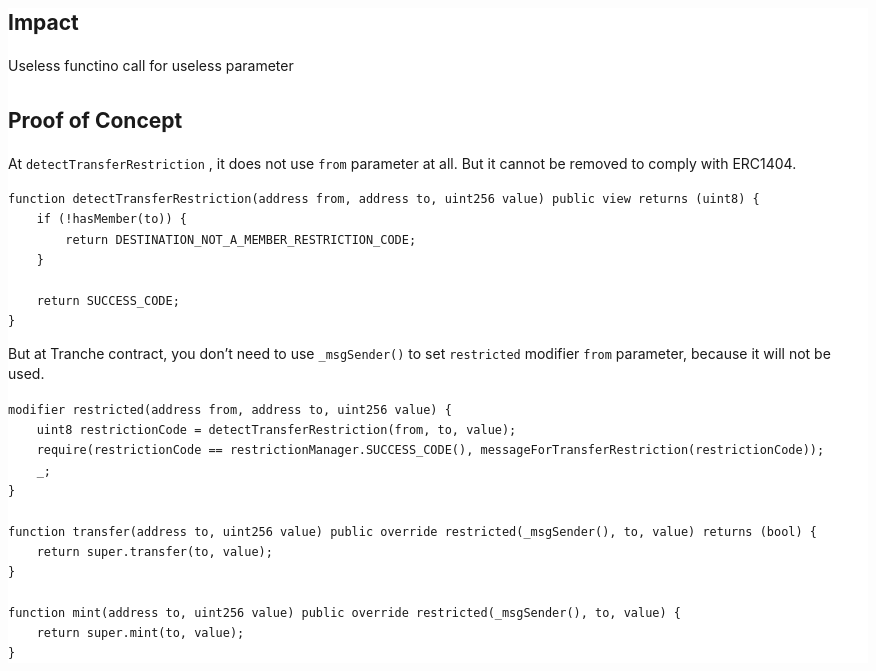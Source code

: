 ## Impact

Useless functino call for useless parameter

## Proof of Concept

At `detectTransferRestriction` , it does not use `from` parameter at all. But it cannot be removed to comply with ERC1404.

```solidity
function detectTransferRestriction(address from, address to, uint256 value) public view returns (uint8) {
    if (!hasMember(to)) {
        return DESTINATION_NOT_A_MEMBER_RESTRICTION_CODE;
    }

    return SUCCESS_CODE;
}
```

But at Tranche contract, you don’t need to use `_msgSender()` to set `restricted` modifier `from` parameter, because it will not be used. 

```solidity
modifier restricted(address from, address to, uint256 value) {
    uint8 restrictionCode = detectTransferRestriction(from, to, value);
    require(restrictionCode == restrictionManager.SUCCESS_CODE(), messageForTransferRestriction(restrictionCode));
    _;
}

function transfer(address to, uint256 value) public override restricted(_msgSender(), to, value) returns (bool) {
    return super.transfer(to, value);
}

function mint(address to, uint256 value) public override restricted(_msgSender(), to, value) {
    return super.mint(to, value);
}
```